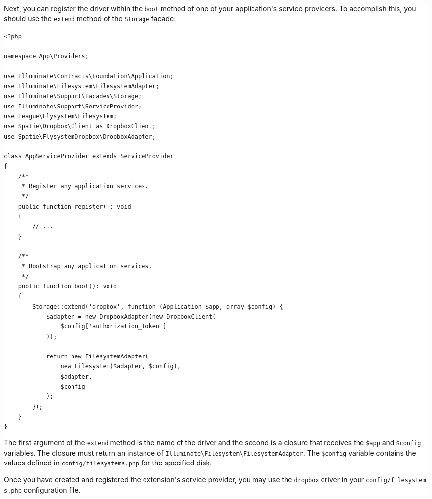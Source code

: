Next, you can register the driver within the `boot` method of one of your application's [service providers](providers.md). To accomplish this, you should use the `extend` method of the `Storage` facade:

    <?php

    namespace App\Providers;

    use Illuminate\Contracts\Foundation\Application;
    use Illuminate\Filesystem\FilesystemAdapter;
    use Illuminate\Support\Facades\Storage;
    use Illuminate\Support\ServiceProvider;
    use League\Flysystem\Filesystem;
    use Spatie\Dropbox\Client as DropboxClient;
    use Spatie\FlysystemDropbox\DropboxAdapter;

    class AppServiceProvider extends ServiceProvider
    {
        /**
         * Register any application services.
         */
        public function register(): void
        {
            // ...
        }

        /**
         * Bootstrap any application services.
         */
        public function boot(): void
        {
            Storage::extend('dropbox', function (Application $app, array $config) {
                $adapter = new DropboxAdapter(new DropboxClient(
                    $config['authorization_token']
                ));

                return new FilesystemAdapter(
                    new Filesystem($adapter, $config),
                    $adapter,
                    $config
                );
            });
        }
    }

The first argument of the `extend` method is the name of the driver and the second is a closure that receives the `$app` and `$config` variables. The closure must return an instance of `Illuminate\Filesystem\FilesystemAdapter`. The `$config` variable contains the values defined in `config/filesystems.php` for the specified disk.

Once you have created and registered the extension's service provider, you may use the `dropbox` driver in your `config/filesystems.php` configuration file.
